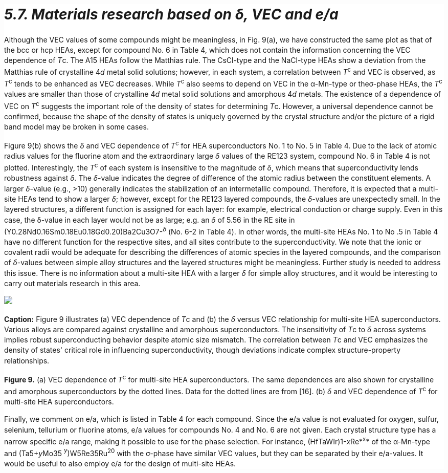 # *5.7. Materials research based on δ, VEC and e/a*

Although the VEC values of some compounds might be meaningless, in Fig. 9(a), we have constructed the same plot as that of the bcc or hcp HEAs, except for compound No. 6 in Table 4, which does not contain the information concerning the VEC dependence of *T*c. The A15 HEAs follow the Matthias rule. The CsCl-type and the NaCl-type HEAs show a deviation from the Matthias rule of crystalline 4*d* metal solid solutions; however, in each system, a correlation between *T*<sup>c</sup> and VEC is observed, as *T*<sup>c</sup> tends to be enhanced as VEC decreases. While *T*<sup>c</sup> also seems to depend on VEC in the α-Mn-type or theσ-phase HEAs, the *T*<sup>c</sup> values are smaller than those of crystalline 4*d* metal solid solutions and amorphous 4*d* metals. The existence of a dependence of VEC on *T*<sup>c</sup> suggests the important role of the density of states for determining *T*c. However, a universal dependence cannot be confirmed, because the shape of the density of states is uniquely governed by the crystal structure and/or the picture of a rigid band model may be broken in some cases.

Figure 9(b) shows the *δ* and VEC dependence of *T*<sup>c</sup> for HEA superconductors No. 1 to No. 5 in Table 4. Due to the lack of atomic radius values for the fluorine atom and the extraordinary large *δ* values of the RE123 system, compound No. 6 in Table 4 is not plotted. Interestingly, the *T*<sup>c</sup> of each system is insensitive to the magnitude of *δ*, which means that superconductivity lends robustness against *δ*. The *δ*-value indicates the degree of difference of the atomic radius between the constituent elements. A larger *δ*-value (e.g., >10) generally indicates the stabilization of an intermetallic compound. Therefore, it is expected that a multi-site HEAs tend to show a larger *δ*; however, except for the RE123 layered compounds, the *δ*-values are unexpectedly small. In the layered structures, a different function is assigned for each layer: for example, electrical conduction or charge supply. Even in this case, the δ-value in each layer would not be as large; e.g. an *δ* of 5.56 in the RE site in (Y0.28Nd0.16Sm0.18Eu0.18Gd0.20)Ba2Cu3O7-*<sup>δ</sup>* (No. 6-2 in Table 4). In other words, the multi-site HEAs No. 1 to No .5 in Table 4 have no different function for the respective sites, and all sites contribute to the superconductivity. We note that the ionic or covalent radii would be adequate for describing the differences of atomic species in the layered compounds, and the comparison of *δ*-values between simple alloy structures and the layered structures might be meaningless. Further study is needed to address this issue. There is no information about a multi-site HEA with a larger *δ* for simple alloy structures, and it would be interesting to carry out materials research in this area.

![](0__page_15_Figure_1.jpeg)

**Caption:** Figure 9 illustrates (a) VEC dependence of *T*c and (b) the *δ* versus VEC relationship for multi-site HEA superconductors. Various alloys are compared against crystalline and amorphous superconductors. The insensitivity of *T*c to *δ* across systems implies robust superconducting behavior despite atomic size mismatch. The correlation between *T*c and VEC emphasizes the density of states' critical role in influencing superconductivity, though deviations indicate complex structure-property relationships.


**Figure 9.** (a) VEC dependence of *T*<sup>c</sup> for multi-site HEA superconductors. The same dependences are also shown for crystalline and amorphous superconductors by the dotted lines. Data for the dotted lines are from [16]. (b) *δ* and VEC dependence of *T*<sup>c</sup> for multi-site HEA superconductors.

Finally, we comment on e/a, which is listed in Table 4 for each compound. Since the e/a value is not evaluated for oxygen, sulfur, selenium, tellurium or fluorine atoms, e/a values for compounds No. 4 and No. 6 are not given. Each crystal structure type has a narrow specific e/a range, making it possible to use for the phase selection. For instance, (HfTaWIr)1-*x*Re*<sup>x</sup>* of the α-Mn-type and (Ta5+*y*Mo35 *<sup>y</sup>*)W5Re35Ru<sup>20</sup> with the σ-phase have similar VEC values, but they can be separated by their e/a-values. It would be useful to also employ e/a for the design of multi-site HEAs.
